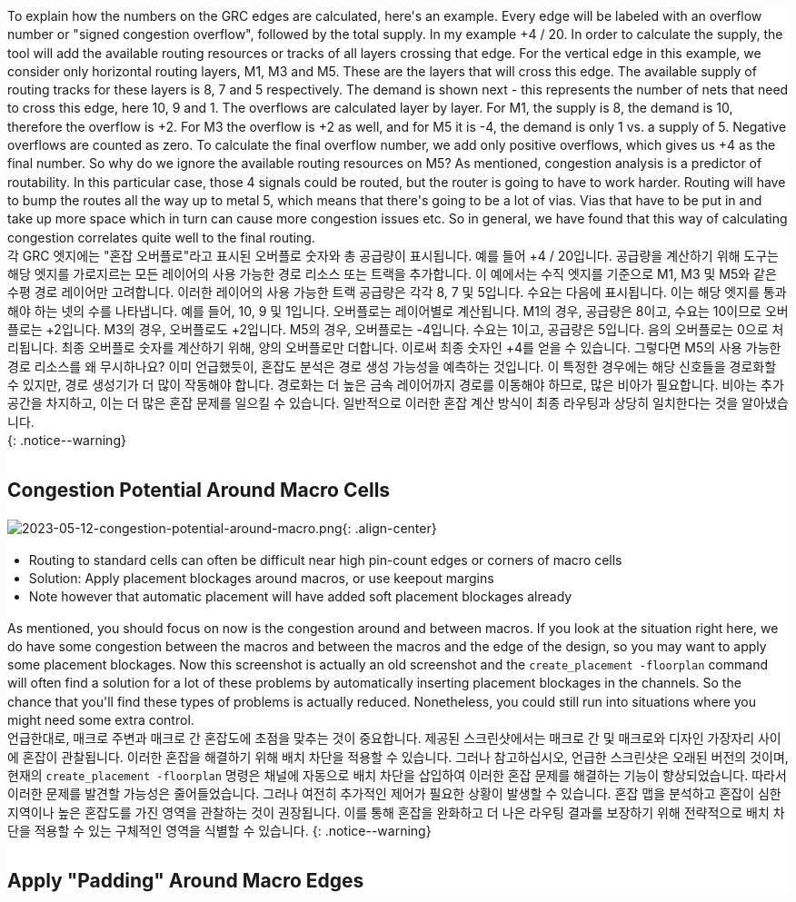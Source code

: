 To explain how the numbers on the GRC edges are calculated, here's an example. Every edge will be labeled with an overflow number or "signed congestion overflow", followed by the total supply. In my example +4 / 20. In order to calculate the supply, the tool will add the available routing resources or tracks of all layers crossing that edge. For the vertical edge in this example, we consider only horizontal routing layers, M1, M3 and M5. These are the layers that will cross this edge. The available supply of routing tracks for these layers is 8, 7 and 5 respectively. The demand is shown next - this represents the number of nets that need to cross this edge, here 10, 9 and 1. The overflows are calculated layer by layer. For M1, the supply is 8, the demand is 10, therefore the overflow is +2. For M3 the overflow is +2 as well, and for M5 it is -4, the demand is only 1 vs. a supply of 5. Negative overflows are counted as zero. To calculate the final overflow number, we add only positive overflows, which gives us +4 as the final number. So why do we ignore the available routing resources on M5? As mentioned, congestion analysis is a predictor of routability. In this particular case, those 4 signals could be routed, but the router is going to have to work harder. Routing will have to bump the routes all the way up to metal 5, which means that there's going to be a lot of vias. Vias that have to be put in and take up more space which in turn can cause more congestion issues etc. So in general, we have found that this way of calculating congestion correlates quite well to the final routing.  
각 GRC 엣지에는 "혼잡 오버플로"라고 표시된 오버플로 숫자와 총 공급량이 표시됩니다. 예를 들어 +4 / 20입니다. 공급량을 계산하기 위해 도구는 해당 엣지를 가로지르는 모든 레이어의 사용 가능한 경로 리소스 또는 트랙을 추가합니다. 이 예에서는 수직 엣지를 기준으로 M1, M3 및 M5와 같은 수평 경로 레이어만 고려합니다. 이러한 레이어의 사용 가능한 트랙 공급량은 각각 8, 7 및 5입니다. 수요는 다음에 표시됩니다. 이는 해당 엣지를 통과해야 하는 넷의 수를 나타냅니다. 예를 들어, 10, 9 및 1입니다. 오버플로는 레이어별로 계산됩니다. M1의 경우, 공급량은 8이고, 수요는 10이므로 오버플로는 +2입니다. M3의 경우, 오버플로도 +2입니다. M5의 경우, 오버플로는 -4입니다. 수요는 1이고, 공급량은 5입니다. 음의 오버플로는 0으로 처리됩니다. 최종 오버플로 숫자를 계산하기 위해, 양의 오버플로만 더합니다. 이로써 최종 숫자인 +4를 얻을 수 있습니다. 그렇다면 M5의 사용 가능한 경로 리소스를 왜 무시하나요? 이미 언급했듯이, 혼잡도 분석은 경로 생성 가능성을 예측하는 것입니다. 이 특정한 경우에는 해당 신호들을 경로화할 수 있지만, 경로 생성기가 더 많이 작동해야 합니다. 경로화는 더 높은 금속 레이어까지 경로를 이동해야 하므로, 많은 비아가 필요합니다. 비아는 추가 공간을 차지하고, 이는 더 많은 혼잡 문제를 일으킬 수 있습니다. 일반적으로 이러한 혼잡 계산 방식이 최종 라우팅과 상당히 일치한다는 것을 알아냈습니다.  
{: .notice--warning}  

## Congestion Potential Around Macro Cells

![2023-05-12-congestion-potential-around-macro.png]({{site.baseurl}}/assets/images/2023-05-12-congestion-potential-around-macro.png){: .align-center}  

- Routing to standard cells can often be difficult near high pin-count edges or corners of macro cells
- Solution: Apply placement blockages around macros, or use keepout margins
- Note however that automatic placement will have added soft placement blockages already

As mentioned, you should focus on now is the congestion around and between macros. If you look at the situation right here, we do have some congestion between the macros and between the macros and the edge of the design, so you may want to apply some placement blockages. Now this screenshot is actually an old screenshot and the `create_placement -floorplan` command will often find a solution for a lot of these problems by automatically inserting placement blockages in the channels. So the chance that you'll find these types of problems is actually reduced. Nonetheless, you could still run into situations where you might need some extra control.  
언급한대로, 매크로 주변과 매크로 간 혼잡도에 초점을 맞추는 것이 중요합니다. 제공된 스크린샷에서는 매크로 간 및 매크로와 디자인 가장자리 사이에 혼잡이 관찰됩니다. 이러한 혼잡을 해결하기 위해 배치 차단을 적용할 수 있습니다. 그러나 참고하십시오, 언급한 스크린샷은 오래된 버전의 것이며, 현재의 `create_placement -floorplan` 명령은 채널에 자동으로 배치 차단을 삽입하여 이러한 혼잡 문제를 해결하는 기능이 향상되었습니다. 따라서 이러한 문제를 발견할 가능성은 줄어들었습니다. 그러나 여전히 추가적인 제어가 필요한 상황이 발생할 수 있습니다. 혼잡 맵을 분석하고 혼잡이 심한 지역이나 높은 혼잡도를 가진 영역을 관찰하는 것이 권장됩니다. 이를 통해 혼잡을 완화하고 더 나은 라우팅 결과를 보장하기 위해 전략적으로 배치 차단을 적용할 수 있는 구체적인 영역을 식별할 수 있습니다.
{: .notice--warning}  

## Apply "Padding" Around Macro Edges

